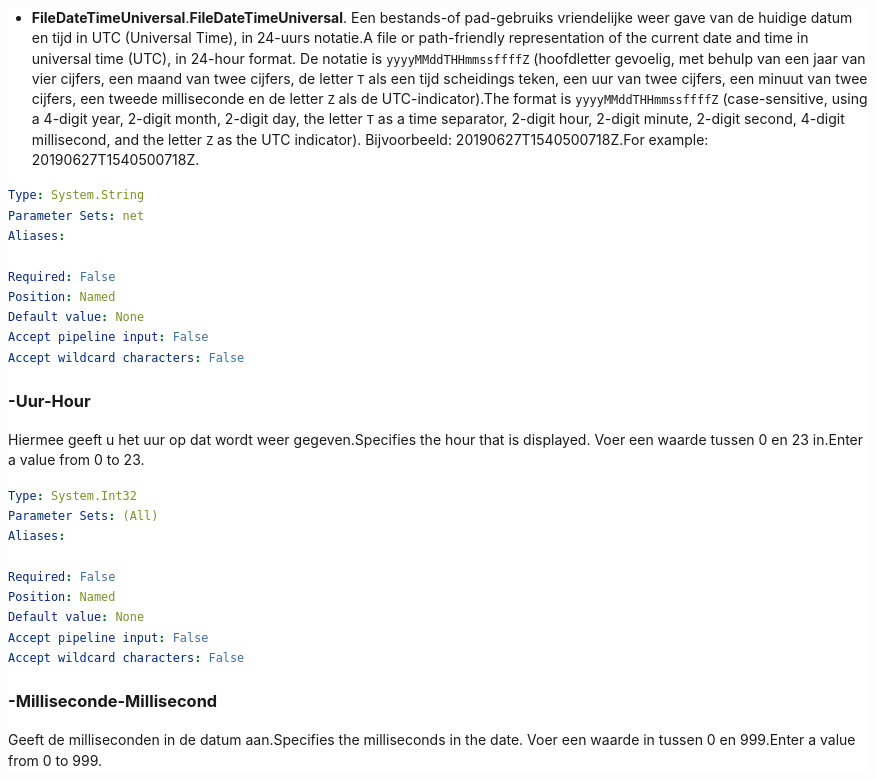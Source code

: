 - <span data-ttu-id="ce1fd-217">**FileDateTimeUniversal**.</span><span class="sxs-lookup"><span data-stu-id="ce1fd-217">**FileDateTimeUniversal**.</span></span> <span data-ttu-id="ce1fd-218">Een bestands-of pad-gebruiks vriendelijke weer gave van de huidige datum en tijd in UTC (Universal Time), in 24-uurs notatie.</span><span class="sxs-lookup"><span data-stu-id="ce1fd-218">A file or path-friendly representation of the current date and time in universal time (UTC), in 24-hour format.</span></span> <span data-ttu-id="ce1fd-219">De notatie is `yyyyMMddTHHmmssffffZ` (hoofdletter gevoelig, met behulp van een jaar van vier cijfers, een maand van twee cijfers, de letter `T` als een tijd scheidings teken, een uur van twee cijfers, een minuut van twee cijfers, een tweede milliseconde en de letter `Z` als de UTC-indicator).</span><span class="sxs-lookup"><span data-stu-id="ce1fd-219">The format is `yyyyMMddTHHmmssffffZ` (case-sensitive, using a 4-digit year, 2-digit month, 2-digit day, the letter `T` as a time separator, 2-digit hour, 2-digit minute, 2-digit second, 4-digit millisecond, and the letter `Z` as the UTC indicator).</span></span> <span data-ttu-id="ce1fd-220">Bijvoorbeeld: 20190627T1540500718Z.</span><span class="sxs-lookup"><span data-stu-id="ce1fd-220">For example: 20190627T1540500718Z.</span></span>

```yaml
Type: System.String
Parameter Sets: net
Aliases:

Required: False
Position: Named
Default value: None
Accept pipeline input: False
Accept wildcard characters: False
```

### <span data-ttu-id="ce1fd-221">-Uur</span><span class="sxs-lookup"><span data-stu-id="ce1fd-221">-Hour</span></span>

<span data-ttu-id="ce1fd-222">Hiermee geeft u het uur op dat wordt weer gegeven.</span><span class="sxs-lookup"><span data-stu-id="ce1fd-222">Specifies the hour that is displayed.</span></span> <span data-ttu-id="ce1fd-223">Voer een waarde tussen 0 en 23 in.</span><span class="sxs-lookup"><span data-stu-id="ce1fd-223">Enter a value from 0 to 23.</span></span>

```yaml
Type: System.Int32
Parameter Sets: (All)
Aliases:

Required: False
Position: Named
Default value: None
Accept pipeline input: False
Accept wildcard characters: False
```

### <span data-ttu-id="ce1fd-224">-Milliseconde</span><span class="sxs-lookup"><span data-stu-id="ce1fd-224">-Millisecond</span></span>

<span data-ttu-id="ce1fd-225">Geeft de milliseconden in de datum aan.</span><span class="sxs-lookup"><span data-stu-id="ce1fd-225">Specifies the milliseconds in the date.</span></span> <span data-ttu-id="ce1fd-226">Voer een waarde in tussen 0 en 999.</span><span class="sxs-lookup"><span data-stu-id="ce1fd-226">Enter a value from 0 to 999.</span></span>

